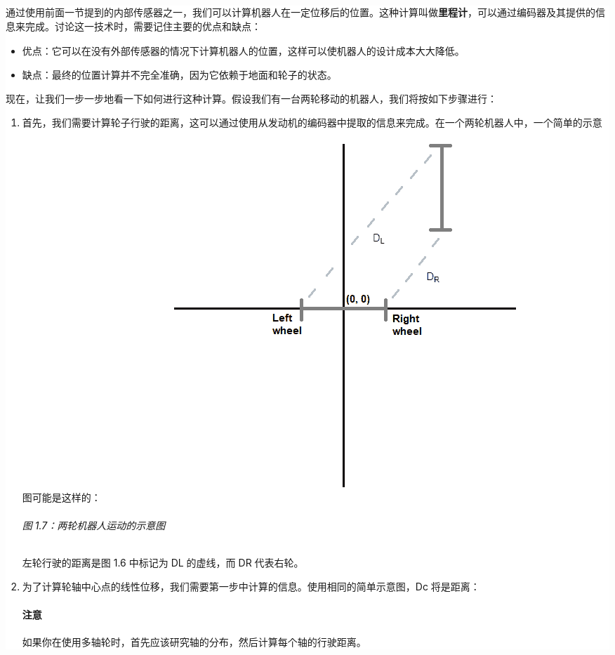 通过使用前面一节提到的内部传感器之一，我们可以计算机器人在一定位移后的位置。这种计算叫做**里程计**，可以通过编码器及其提供的信息来完成。讨论这一技术时，需要记住主要的优点和缺点：

+   优点：它可以在没有外部传感器的情况下计算机器人的位置，这样可以使机器人的设计成本大大降低。

+   缺点：最终的位置计算并不完全准确，因为它依赖于地面和轮子的状态。

现在，让我们一步一步地看一下如何进行这种计算。假设我们有一台两轮移动的机器人，我们将按如下步骤进行：

1.  首先，我们需要计算轮子行驶的距离，这可以通过使用从发动机的编码器中提取的信息来完成。在一个两轮机器人中，一个简单的示意图可能是这样的：![图 1.7：两轮机器人运动的示意图](img/C13550_01_07.jpg)

    ###### 图 1.7：两轮机器人运动的示意图

    左轮行驶的距离是图 1.6 中标记为 DL 的虚线，而 DR 代表右轮。

1.  为了计算轮轴中心点的线性位移，我们需要第一步中计算的信息。使用相同的简单示意图，Dc 将是距离：

    #### 注意

    如果你在使用多轴轮时，首先应该研究轴的分布，然后计算每个轴的行驶距离。
